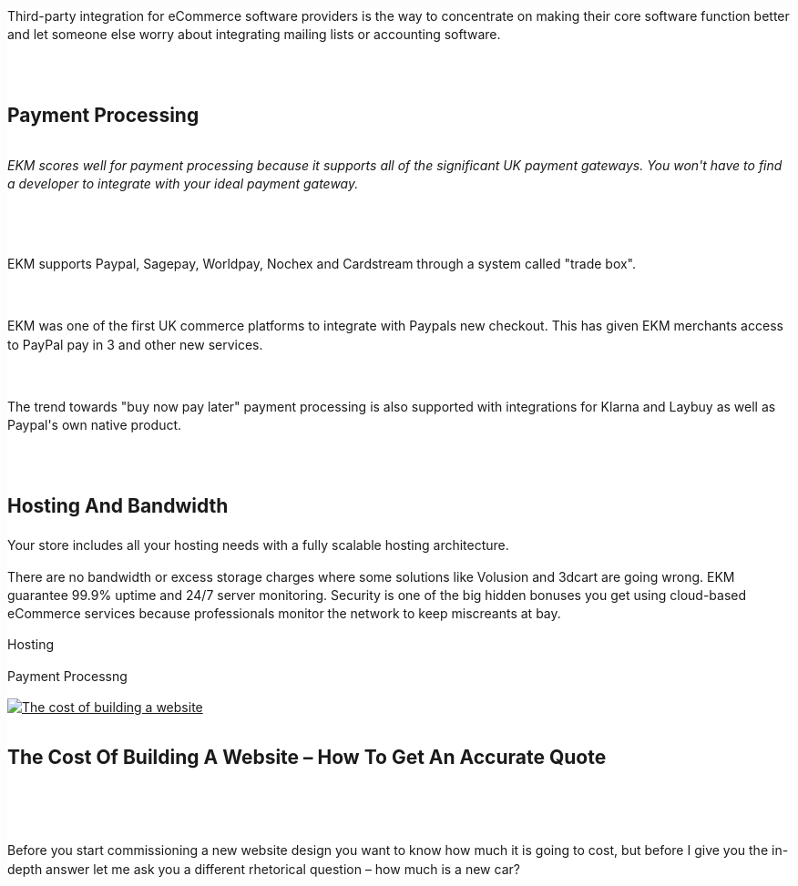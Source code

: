 Third-party integration for eCommerce software providers is the way to concentrate on making their core software function better and let someone else worry about integrating mailing lists or accounting software.

​

## Payment Processing

## 

###### EKM scores well for payment processing because it supports all of the significant UK payment gateways. You won't have to find a developer to integrate with your ideal payment gateway.​

​

EKM supports Paypal, Sagepay, Worldpay, Nochex and Cardstream through a system called "trade box". 

​

EKM was one of the first UK commerce platforms to integrate with Paypals new checkout. This has given EKM merchants access to PayPal pay in 3 and other new services.

​

The trend towards "buy now pay later" payment processing is also supported with integrations for Klarna and Laybuy as well as Paypal's own native product.

​

## Hosting And Bandwidth

Your store includes all your hosting needs with a fully scalable hosting architecture.

There are no bandwidth or excess storage charges where some solutions like Volusion and 3dcart are going wrong. EKM guarantee 99.9% uptime and 24/7 server monitoring. Security is one of the big hidden bonuses you get using cloud-based eCommerce services because professionals monitor the network to keep miscreants at bay.

Hosting

Payment Processng

[![The cost of building a website](https://static.wixstatic.com/media/b0d63a_5559eca5913f42338c2740829878ff5a~mv2.jpg/v1/fill/w_331,h_188,al_c,q_80,usm_0.66_1.00_0.01,enc_avif,quality_auto/Blog-740-420-Cost-Building-Website-01.jpg)](https://www.webuildstores.co.uk/post/the-cost-of-building-a-website-how-to-get-an-accurate-quote)

## The Cost Of Building A Website – How To Get An Accurate Quote

## ​

Before you start commissioning a new website design you want to know how much it is going to cost, but before I give you the in-depth answer let me ask you a different rhetorical question – how much is a new car?
